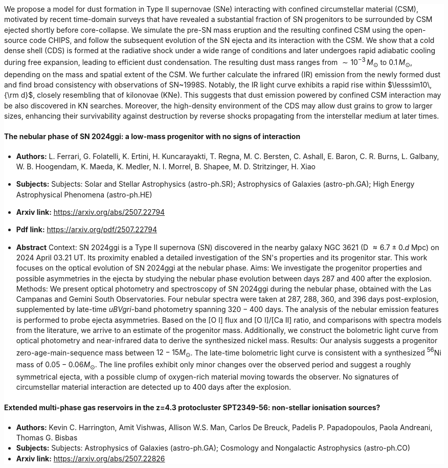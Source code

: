  We propose a model for dust formation in Type II supernovae (SNe) interacting with confined circumstellar material (CSM), motivated by recent time-domain surveys that have revealed a substantial fraction of SN progenitors to be surrounded by CSM ejected shortly before core-collapse. We simulate the pre-SN mass eruption and the resulting confined CSM using the open-source code CHIPS, and follow the subsequent evolution of the SN ejecta and its interaction with the CSM. We show that a cold dense shell (CDS) is formed at the radiative shock under a wide range of conditions and later undergoes rapid adiabatic cooling during free expansion, leading to efficient dust condensation. The resulting dust mass ranges from $\sim10^{-3}\,M_\odot$ to $0.1\,M_\odot$, depending on the mass and spatial extent of the CSM. We further calculate the infrared (IR) emission from the newly formed dust and find broad consistency with observations of SN~1998S. Notably, the IR light curve exhibits a rapid rise within $\lesssim10\,{\rm d}$, closely resembling that of kilonovae (KNe). This suggests that dust emission powered by confined CSM interaction may be also discovered in KN searches. Moreover, the high-density environment of the CDS may allow dust grains to grow to larger sizes, enhancing their survivability against destruction by reverse shocks propagating from the interstellar medium at later times.
#### The nebular phase of SN 2024ggi: a low-mass progenitor with no signs of interaction
 - **Authors:** L. Ferrari, G. Folatelli, K. Ertini, H. Kuncarayakti, T. Regna, M. C. Bersten, C. Ashall, E. Baron, C. R. Burns, L. Galbany, W. B. Hoogendam, K. Maeda, K. Medler, N. I. Morrel, B. Shapee, M. D. Stritzinger, H. Xiao
 - **Subjects:** Subjects:
Solar and Stellar Astrophysics (astro-ph.SR); Astrophysics of Galaxies (astro-ph.GA); High Energy Astrophysical Phenomena (astro-ph.HE)
 - **Arxiv link:** https://arxiv.org/abs/2507.22794

 - **Pdf link:** https://arxiv.org/pdf/2507.22794

 - **Abstract**
 Context: SN 2024ggi is a Type II supernova (SN) discovered in the nearby galaxy NGC 3621 (D $\approx6.7\pm0.d$ Mpc) on 2024 April 03.21 UT. Its proximity enabled a detailed investigation of the SN's properties and its progenitor star. This work focuses on the optical evolution of SN 2024ggi at the nebular phase. Aims: We investigate the progenitor properties and possible asymmetries in the ejecta by studying the nebular phase evolution between days 287 and 400 after the explosion. Methods: We present optical photometry and spectroscopy of SN 2024ggi during the nebular phase, obtained with the Las Campanas and Gemini South Observatories. Four nebular spectra were taken at 287, 288, 360, and 396 days post-explosion, supplemented by late-time $uBVgri$-band photometry spanning $320-400$ days. The analysis of the nebular emission features is performed to probe ejecta asymmetries. Based on the [O I] flux and [O I]/[Ca II] ratio, and comparisons with spectra models from the literature, we arrive to an estimate of the progenitor mass. Additionally, we construct the bolometric light curve from optical photometry and near-infrared data to derive the synthesized nickel mass. Results: Our analysis suggests a progenitor zero-age-main-sequence mass between $12-15 M_\odot$. The late-time bolometric light curve is consistent with a synthesized $^{56}$Ni mass of $0.05-0.06 M_\odot$. The line profiles exhibit only minor changes over the observed period and suggest a roughly symmetrical ejecta, with a possible clump of oxygen-rich material moving towards the observer. No signatures of circumstellar material interaction are detected up to 400 days after the explosion.
#### Extended multi-phase gas reservoirs in the z=4.3 protocluster SPT2349-56: non-stellar ionisation sources?
 - **Authors:** Kevin C. Harrington, Amit Vishwas, Allison W.S. Man, Carlos De Breuck, Padelis P. Papadopoulos, Paola Andreani, Thomas G. Bisbas
 - **Subjects:** Subjects:
Astrophysics of Galaxies (astro-ph.GA); Cosmology and Nongalactic Astrophysics (astro-ph.CO)
 - **Arxiv link:** https://arxiv.org/abs/2507.22826

